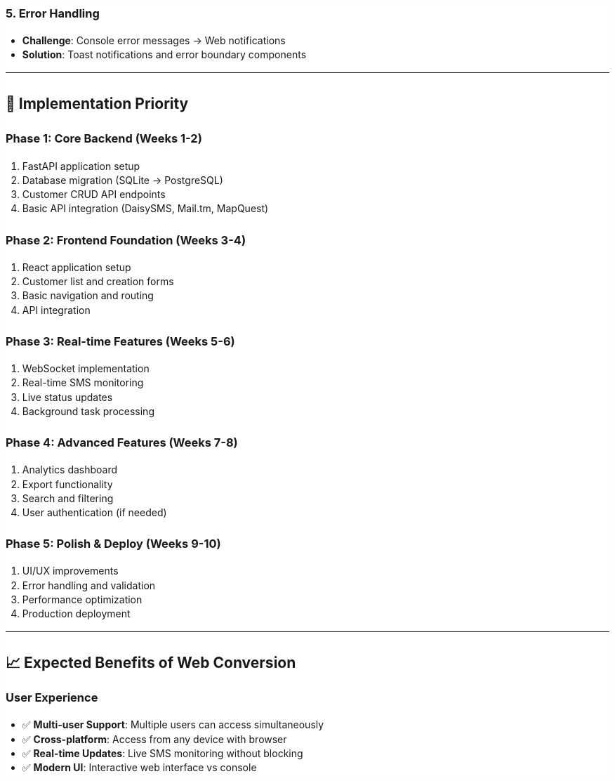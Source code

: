 ### **5. Error Handling**
- **Challenge**: Console error messages → Web notifications
- **Solution**: Toast notifications and error boundary components

---

## 🎯 **Implementation Priority**

### **Phase 1: Core Backend (Weeks 1-2)**
1. FastAPI application setup
2. Database migration (SQLite → PostgreSQL)
3. Customer CRUD API endpoints
4. Basic API integration (DaisySMS, Mail.tm, MapQuest)

### **Phase 2: Frontend Foundation (Weeks 3-4)**
1. React application setup
2. Customer list and creation forms
3. Basic navigation and routing
4. API integration

### **Phase 3: Real-time Features (Weeks 5-6)**
1. WebSocket implementation
2. Real-time SMS monitoring
3. Live status updates
4. Background task processing

### **Phase 4: Advanced Features (Weeks 7-8)**
1. Analytics dashboard
2. Export functionality
3. Search and filtering
4. User authentication (if needed)

### **Phase 5: Polish & Deploy (Weeks 9-10)**
1. UI/UX improvements
2. Error handling and validation
3. Performance optimization
4. Production deployment

---

## 📈 **Expected Benefits of Web Conversion**

### **User Experience**
- ✅ **Multi-user Support**: Multiple users can access simultaneously
- ✅ **Cross-platform**: Access from any device with browser
- ✅ **Real-time Updates**: Live SMS monitoring without blocking
- ✅ **Modern UI**: Interactive web interface vs console
